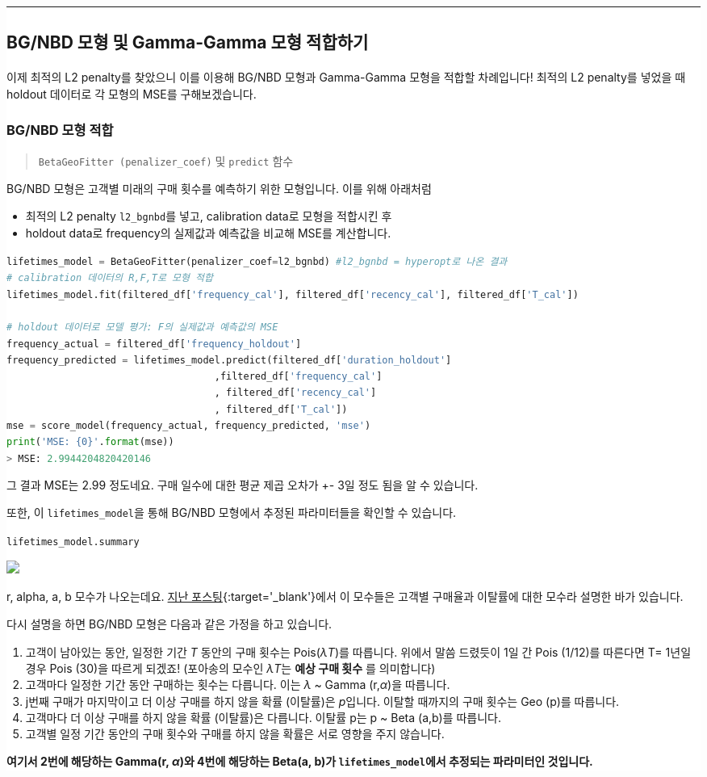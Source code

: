 
---
## BG/NBD 모형 및 Gamma-Gamma 모형 적합하기

이제 최적의 L2 penalty를 찾았으니 이를 이용해 BG/NBD 모형과 Gamma-Gamma 모형을 적합할 차례입니다!
최적의 L2 penalty를 넣었을 때 holdout 데이터로 각 모형의 MSE를 구해보겠습니다.

### BG/NBD 모형 적합

> `BetaGeoFitter (penalizer_coef)` 및 `predict` 함수

BG/NBD 모형은 고객별 미래의 구매 횟수를 예측하기 위한 모형입니다.
이를 위해 아래처럼 
* 최적의 L2 penalty `l2_bgnbd`를 넣고, calibration data로 모형을 적합시킨 후
* holdout data로 frequency의 실제값과 예측값을 비교해 MSE를 계산합니다.

```python
lifetimes_model = BetaGeoFitter(penalizer_coef=l2_bgnbd) #l2_bgnbd = hyperopt로 나온 결과
# calibration 데이터의 R,F,T로 모형 적합
lifetimes_model.fit(filtered_df['frequency_cal'], filtered_df['recency_cal'], filtered_df['T_cal']) 

# holdout 데이터로 모델 평가: F의 실제값과 예측값의 MSE
frequency_actual = filtered_df['frequency_holdout']
frequency_predicted = lifetimes_model.predict(filtered_df['duration_holdout']
                                    ,filtered_df['frequency_cal']
                                    , filtered_df['recency_cal']
                                    , filtered_df['T_cal'])
mse = score_model(frequency_actual, frequency_predicted, 'mse')
print('MSE: {0}'.format(mse))
> MSE: 2.9944204820420146
```

그 결과 MSE는 2.99 정도네요. 구매 일수에 대한 평균 제곱 오차가 +- 3일 정도 됨을 알 수 있습니다.

또한, 이 `lifetimes_model`을 통해 BG/NBD 모형에서 추정된 파라미터들을 확인할 수 있습니다.

```python
lifetimes_model.summary
```

![](../../images/ltvpractice-7.png)

r, alpha, a, b 모수가 나오는데요. [지난 포스팅](https://assaeunji.github.io/statistics/2022-04-15-ltv/){:target='_blank'}에서 이 모수들은 고객별 구매율과 이탈률에 대한 모수라 설명한 바가 있습니다.

다시 설명을 하면 BG/NBD 모형은 다음과 같은 가정을 하고 있습니다.

1. 고객이 남아있는 동안, 일정한 기간 $T$ 동안의 구매 횟수는 Pois($\lambda T$)를 따릅니다. 위에서 말씀 드렸듯이 1일 간 Pois (1/12)를 따른다면 T= 1년일 경우 Pois (30)을 따르게 되겠죠! (포아송의 모수인 $\lambda T$는 **예상 구매 횟수** 를 의미합니다)
2. 고객마다 일정한 기간 동안 구매하는 횟수는 다릅니다. 이는 $\lambda$ ~ Gamma (r,$\alpha$)을 따릅니다.
3. j번째 구매가 마지막이고 더 이상 구매를 하지 않을 확률 (이탈률)은 $p$입니다. 이탈할 때까지의 구매 횟수는 Geo (p)를 따릅니다.  
4. 고객마다 더 이상 구매를 하지 않을 확률 (이탈률)은 다릅니다. 이탈률 p는 p ~ Beta (a,b)를 따릅니다.
5. 고객별 일정 기간 동안의 구매 횟수와 구매를 하지 않을 확률은 서로 영향을 주지 않습니다. 

**여기서 2번에 해당하는 Gamma(r, $\alpha$)와 4번에 해당하는 Beta(a, b)가 `lifetimes_model`에서 추정되는 파라미터인 것입니다.**
